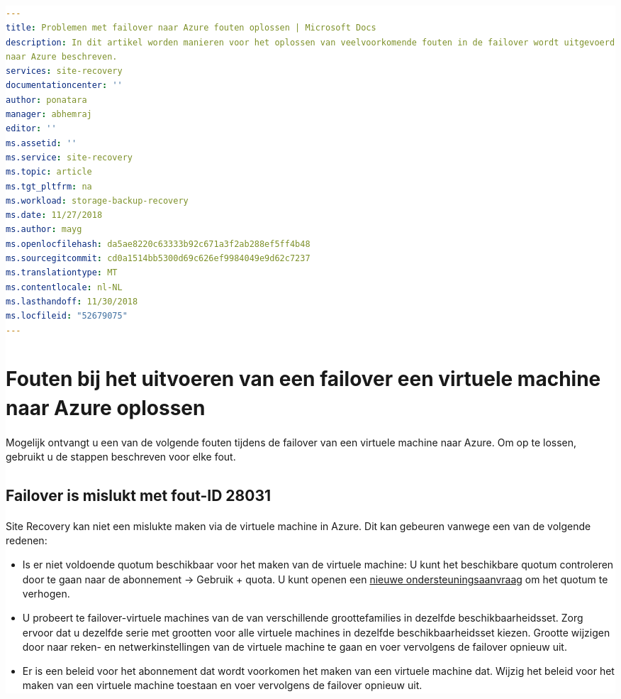 ```yaml
---
title: Problemen met failover naar Azure fouten oplossen | Microsoft Docs
description: In dit artikel worden manieren voor het oplossen van veelvoorkomende fouten in de failover wordt uitgevoerd naar Azure beschreven.
services: site-recovery
documentationcenter: ''
author: ponatara
manager: abhemraj
editor: ''
ms.assetid: ''
ms.service: site-recovery
ms.topic: article
ms.tgt_pltfrm: na
ms.workload: storage-backup-recovery
ms.date: 11/27/2018
ms.author: mayg
ms.openlocfilehash: da5ae8220c63333b92c671a3f2ab288ef5ff4b48
ms.sourcegitcommit: cd0a1514bb5300d69c626ef9984049e9d62c7237
ms.translationtype: MT
ms.contentlocale: nl-NL
ms.lasthandoff: 11/30/2018
ms.locfileid: "52679075"
---
```

# <a name="troubleshoot-errors-when-failing-over-a-virtual-machine-to-azure"></a>Fouten bij het uitvoeren van een failover een virtuele machine naar Azure oplossen

Mogelijk ontvangt u een van de volgende fouten tijdens de failover van een virtuele machine naar Azure. Om op te lossen, gebruikt u de stappen beschreven voor elke fout.

## <a name="failover-failed-with-error-id-28031"></a>Failover is mislukt met fout-ID 28031

Site Recovery kan niet een mislukte maken via de virtuele machine in Azure. Dit kan gebeuren vanwege een van de volgende redenen:

* Is er niet voldoende quotum beschikbaar voor het maken van de virtuele machine: U kunt het beschikbare quotum controleren door te gaan naar de abonnement -> Gebruik + quota. U kunt openen een [nieuwe ondersteuningsaanvraag](http://aka.ms/getazuresupport) om het quotum te verhogen.

* U probeert te failover-virtuele machines van de van verschillende groottefamilies in dezelfde beschikbaarheidsset. Zorg ervoor dat u dezelfde serie met grootten voor alle virtuele machines in dezelfde beschikbaarheidsset kiezen. Grootte wijzigen door naar reken- en netwerkinstellingen van de virtuele machine te gaan en voer vervolgens de failover opnieuw uit.

* Er is een beleid voor het abonnement dat wordt voorkomen het maken van een virtuele machine dat. Wijzig het beleid voor het maken van een virtuele machine toestaan en voer vervolgens de failover opnieuw uit.
